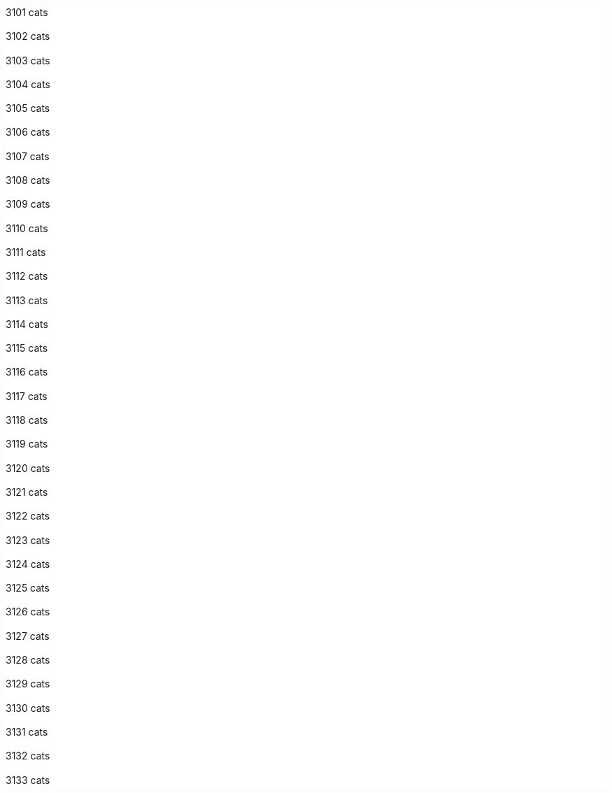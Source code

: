 3101 cats

3102 cats

3103 cats

3104 cats

3105 cats

3106 cats

3107 cats

3108 cats

3109 cats

3110 cats

3111 cats

3112 cats

3113 cats

3114 cats

3115 cats

3116 cats

3117 cats

3118 cats

3119 cats

3120 cats

3121 cats

3122 cats

3123 cats

3124 cats

3125 cats

3126 cats

3127 cats

3128 cats

3129 cats

3130 cats

3131 cats

3132 cats

3133 cats
